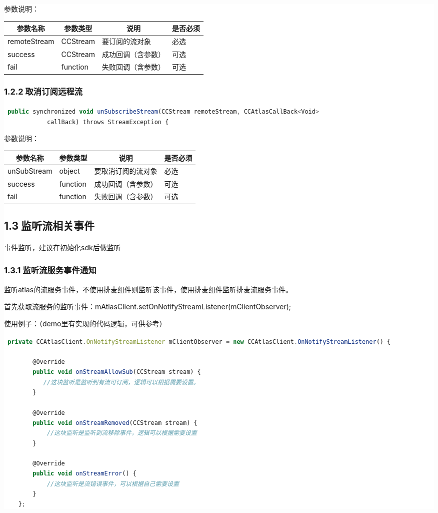 参数说明：

| 参数名称  | 参数类型 | 说明                                 | 是否必须 |
| --------- | -------- | ------------------------------------ | -------- |
| remoteStream | CCStream | 要订阅的流对象                    | 必选     |
| success   | CCStream | 成功回调（含参数）                   | 可选     |
| fail      | function | 失败回调（含参数）                   | 可选     |

### 1.2.2 取消订阅远程流

```javascript
 public synchronized void unSubscribeStream(CCStream remoteStream, CCAtlasCallBack<Void>
            callBack) throws StreamException {
```

参数说明：

| 参数名称    | 参数类型 | 说明               | 是否必须 |
| ----------- | -------- | ------------------ | -------- |
| unSubStream | object   | 要取消订阅的流对象 | 必选     |
| success     | function | 成功回调（含参数） | 可选     |
| fail        | function | 失败回调（含参数） | 可选     |


## 1.3 监听流相关事件

事件监听，建议在初始化sdk后做监听

### 1.3.1 监听流服务事件通知

监听atlas的流服务事件，不使用排麦组件则监听该事件，使用排麦组件监听排麦流服务事件。

首先获取流服务的监听事件：mAtlasClient.setOnNotifyStreamListener(mClientObserver);

使用例子：（demo里有实现的代码逻辑，可供参考）

```javascript
 private CCAtlasClient.OnNotifyStreamListener mClientObserver = new CCAtlasClient.OnNotifyStreamListener() {

        @Override
        public void onStreamAllowSub(CCStream stream) {
           //这块监听是监听到有流可订阅，逻辑可以根据需要设置。
        }

        @Override
        public void onStreamRemoved(CCStream stream) {
            //这块监听是监听到流移除事件，逻辑可以根据需要设置
        }

        @Override
        public void onStreamError() {
            //这块监听是流错误事件，可以根据自己需要设置
        }
    };
```
